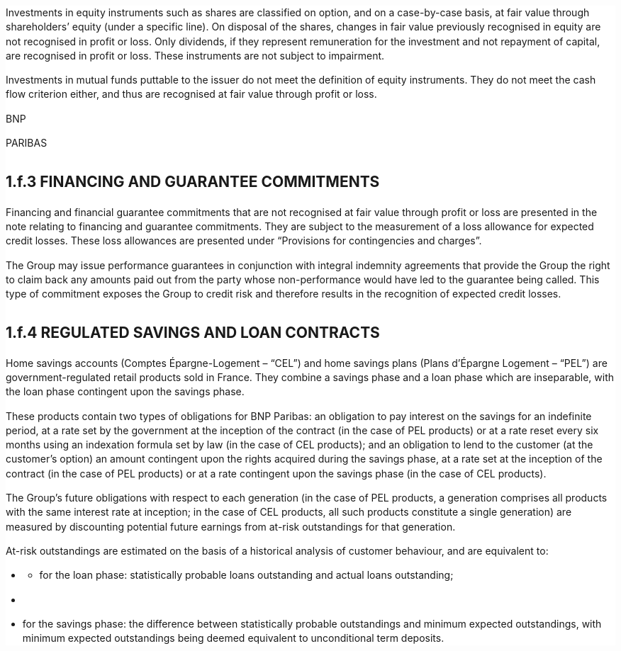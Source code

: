 Investments in equity instruments such as shares are classified on option, and on a case-by-case basis, at fair value through shareholders’ equity (under a specific line). On disposal of the shares, changes in fair value previously recognised in equity are not recognised in profit or loss. Only dividends, if they represent remuneration for the investment and not repayment of capital, are recognised in profit or loss. These instruments are not subject to impairment.

Investments in mutual funds puttable to the issuer do not meet the definition of equity instruments. They do not meet the cash flow criterion either, and thus are recognised at fair value through profit or loss.

BNP

PARIBAS

## 1.f.3 FINANCING AND GUARANTEE COMMITMENTS

Financing and financial guarantee commitments that are not recognised at fair value through profit or loss are presented in the note relating to financing and guarantee commitments. They are subject to the measurement of a loss allowance for expected credit losses. These loss allowances are presented under “Provisions for contingencies and charges”.

The Group may issue performance guarantees in conjunction with integral indemnity agreements that provide the Group the right to claim back any amounts paid out from the party whose non-performance would have led to the guarantee being called. This type of commitment exposes the Group to credit risk and therefore results in the recognition of expected credit losses.

## 1.f.4 REGULATED SAVINGS AND LOAN CONTRACTS

Home savings accounts (Comptes Épargne-Logement – “CEL”) and home savings plans (Plans d’Épargne Logement – “PEL”) are government-regulated retail products sold in France. They combine a savings phase and a loan phase which are inseparable, with the loan phase contingent upon the savings phase.

These products contain two types of obligations for BNP Paribas: an obligation to pay interest on the savings for an indefinite period, at a rate set by the government at the inception of the contract (in the case of PEL products) or at a rate reset every six months using an indexation formula set by law (in the case of CEL products); and an obligation to lend to the customer (at the customer’s option) an amount contingent upon the rights acquired during the savings phase, at a rate set at the inception of the contract (in the case of PEL products) or at a rate contingent upon the savings phase (in the case of CEL products).

The Group’s future obligations with respect to each generation (in the case of PEL products, a generation comprises all products with the same interest rate at inception; in the case of CEL products, all such products constitute a single generation) are measured by discounting potential future earnings from at-risk outstandings for that generation.

At-risk outstandings are estimated on the basis of a historical analysis of customer behaviour, and are equivalent to:

* - for the loan phase: statistically probable loans outstanding and actual loans outstanding;

-

* for the savings phase: the difference between statistically probable outstandings and minimum expected outstandings, with minimum expected outstandings being deemed equivalent to unconditional term deposits.
